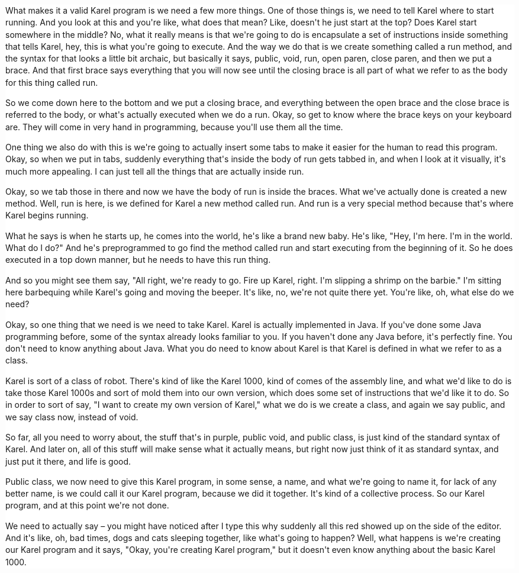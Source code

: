 What makes it a valid Karel program is we need a few more things. One of those things is, we need to tell Karel where to start running. And you look at this and you're like, what does that mean? Like, doesn't he just start at the top? Does Karel start somewhere in the middle? No, what it really means is that we're going to do is encapsulate a set of instructions inside something that tells Karel, hey, this is what you're going to execute. And the way we do that is we create something called a run method, and the syntax for that looks a little bit archaic, but basically it says, public, void, run, open paren, close paren, and then we put a brace. And that first brace says everything that you will now see until the closing brace is all part of what we refer to as the body for this thing called run.

So we come down here to the bottom and we put a closing brace, and everything between the open brace and the close brace is referred to the body, or what's actually executed when we do a run. Okay, so get to know where the brace keys on your keyboard are. They will come in very hand in programming, because you'll use them all the time.

One thing we also do with this is we're going to actually insert some tabs to make it easier for the human to read this program. Okay, so when we put in tabs, suddenly everything that's inside the body of run gets tabbed in, and when I look at it visually, it's much more appealing. I can just tell all the things that are actually inside run.

Okay, so we tab those in there and now we have the body of run is inside the braces. What we've actually done is created a new method. Well, run is here, is we defined for Karel a new method called run. And run is a very special method because that's where Karel begins running.

What he says is when he starts up, he comes into the world, he's like a brand new baby. He's like, "Hey, I'm here. I'm in the world. What do I do?" And he's preprogrammed to go find the method called run and start executing from the beginning of it. So he does executed in a top down manner, but he needs to have this run thing.

And so you might see them say, "All right, we're ready to go. Fire up Karel, right. I'm slipping a shrimp on the barbie." I'm sitting here barbequing while Karel's going and moving the beeper. It's like, no, we're not quite there yet. You're like, oh, what else do we need?

Okay, so one thing that we need is we need to take Karel. Karel is actually implemented in Java. If you've done some Java programming before, some of the syntax already looks familiar to you. If you haven't done any Java before, it's perfectly fine. You don't need to know anything about Java. What you do need to know about Karel is that Karel is defined in what we refer to as a class.

Karel is sort of a class of robot. There's kind of like the Karel 1000, kind of comes of the assembly line, and what we'd like to do is take those Karel 1000s and sort of mold them into our own version, which does some set of instructions that we'd like it to do. So in order to sort of say, "I want to create my own version of Karel," what we do is we create a class, and again we say public, and we say class now, instead of void.

So far, all you need to worry about, the stuff that's in purple, public void, and public class, is just kind of the standard syntax of Karel. And later on, all of this stuff will make sense what it actually means, but right now just think of it as standard syntax, and just put it there, and life is good.

Public class, we now need to give this Karel program, in some sense, a name, and what we're going to name it, for lack of any better name, is we could call it our Karel program, because we did it together. It's kind of a collective process. So our Karel program, and at this point we're not done.

We need to actually say – you might have noticed after I type this why suddenly all this red showed up on the side of the editor. And it's like, oh, bad times, dogs and cats sleeping together, like what's going to happen? Well, what happens is we're creating our Karel program and it says, "Okay, you're creating Karel program," but it doesn't even know anything about the basic Karel 1000.
